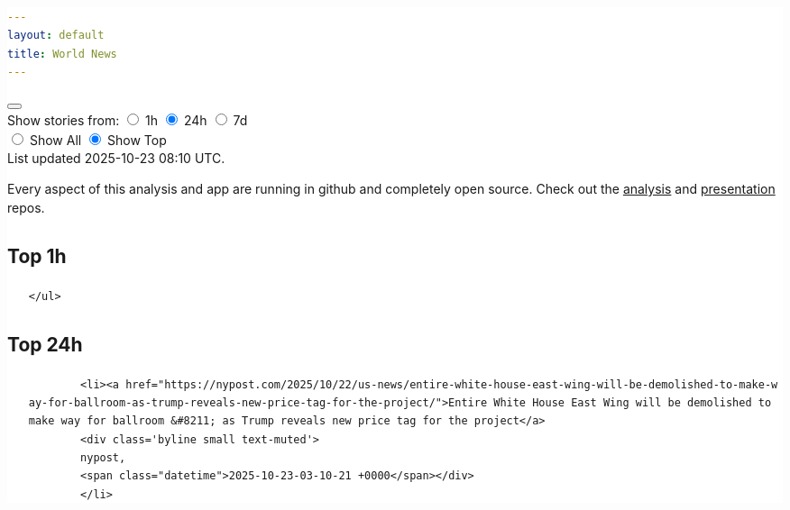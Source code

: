 ```yaml
---
layout: default
title: World News
---
```


<div markdown="0">

<div id="controls">
    <!-- a clickable gear button that opens/collapses a div containing controls for the feed -->
    <button class="btn btn-outline-secondary" type="button" data-bs-toggle="collapse" data-bs-target="#controls-collapse" aria-expanded="false" aria-controls="controls-collapse">
        <i class="fas fa-gear"></i>
    </button>
    <div class="collapse" id="controls-collapse">
        <!--- radio buttons for Show stories from 1h, 24h, 1d -->
        <div class="btn-group" role="group">
            Show stories from:
            <input class="btn-check" type="radio" name="period" id="period-1h" autocomplete="off">
            <label class="btn btn-secondary" for="period-1h">1h</label>
            <input class="btn-check" type="radio" name="period" id="period-24h" autocomplete="off" checked>
            <label class="btn btn-secondary" for="period-24h">24h</label>
            <input class="btn-check" type="radio" name="period" id="period-7d" autocomplete="off">
            <label class="btn btn-secondary" for="period-7d">7d</label>
        </div>
        <!--- radio buttons for Show All, Show Top -->
        <div class="btn-group" role="group">
            <input class="btn-check" type="radio" name="view" id="view-all" autocomplete="off">
            <label class="btn btn-secondary" for="view-all">Show All</label>
            <input class="btn-check" type="radio" name="view" id="view-top" autocomplete="off" checked>
            <label class="btn btn-secondary" for="view-top">Show Top</label>
        </div>
    </div>
</div>

<div class="byline small text-muted">List updated <span class="datetime">2025-10-23 08:10 UTC</span>.</div>

<p>Every aspect of this analysis and app are running in github and completely open source.
Check out the <a href="https://github.com/Castro-Media/Analysis">analysis</a> and
<a href="https://github.com/Castro-Media/TopStoryReview.com">presentation</a> repos.</p>
<div id="top1h" class="col-12">
    <h2>Top 1h</h2>
    <ul>
        
    </ul>
</div>

<div id="top24h" class="col-12">
    <h2>Top 24h</h2>
    <ul>
        
            <li><a href="https://nypost.com/2025/10/22/us-news/entire-white-house-east-wing-will-be-demolished-to-make-way-for-ballroom-as-trump-reveals-new-price-tag-for-the-project/">Entire White House East Wing will be demolished to make way for ballroom &#8211; as Trump reveals new price tag for the project</a>
            <div class='byline small text-muted'>
            nypost, 
            <span class="datetime">2025-10-23-03-10-21 +0000</span></div>
            </li>
        